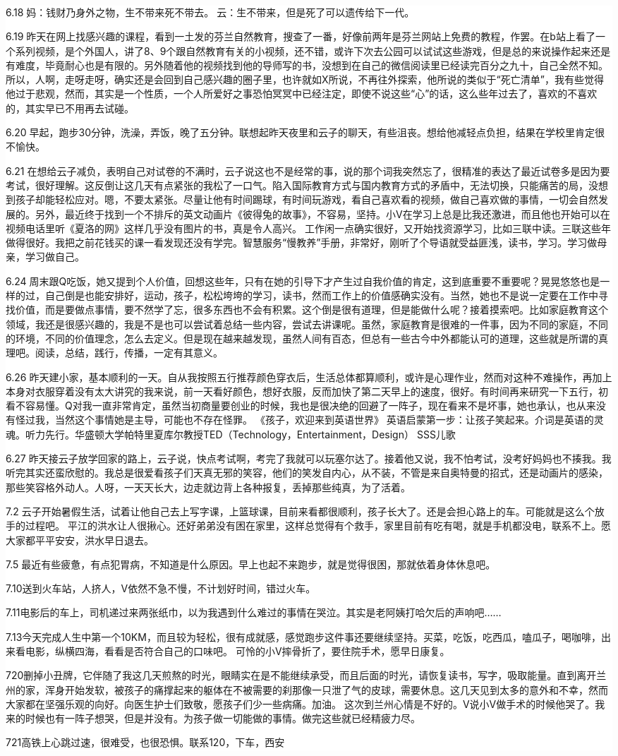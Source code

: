 6.18
妈：钱财乃身外之物，生不带来死不带去。
云：生不带来，但是死了可以遗传给下一代。

6.19
昨天在网上找感兴趣的课程，看到一土发的芬兰自然教育，搜查了一番，好像前两年是芬兰网站上免费的教程，作罢。在b站上看了一个系列视频，是个外国人，讲了8、9个跟自然教育有关的小视频，还不错，或许下次去公园可以试试这些游戏，但是总的来说操作起来还是有难度，毕竟耐心也是有限的。另外随着他的视频找到他的导师写的书，没想到在自己的微信阅读里已经读完百分之九十，自己全然不知。所以，人啊，走呀走呀，确实还是会回到自己感兴趣的圈子里，也许就如X所说，不再往外探索，他所说的类似于“死亡清单”，我有些觉得他过于悲观，然而，其实是一个性质，一个人所爱好之事恐怕冥冥中已经注定，即使不说这些“心”的话，这么些年过去了，喜欢的不喜欢的，其实早已不用再去试碰。

6.20
早起，跑步30分钟，洗澡，弄饭，晚了五分钟。联想起昨天夜里和云子的聊天，有些沮丧。想给他减轻点负担，结果在学校里肯定很不愉快。

6.21
在想给云子减负，表明自己对试卷的不满时，云子说这也不是经常的事，说的那个词我突然忘了，很精准的表达了最近试卷多是因为要考试，很好理解。这反倒让这几天有点紧张的我松了一口气。陷入国际教育方式与国内教育方式的矛盾中，无法切换，只能痛苦的局，没想到孩子却能轻松应对。嗯，不要太紧张。尽量让他有时间踢球，有时间玩游戏，看自己喜欢看的视频，做自己喜欢做的事情，一切会自然发展的。另外，最近终于找到一个不排斥的英文动画片《彼得兔的故事》，不容易，坚持。小V在学习上总是比我还激进，而且他也开始可以在视频电话里听《夏洛的网》这样几乎没有图片的书，真是令人高兴。
工作闲一点确实很好，又开始找资源学习，比如三联中读。三联这些年做得很好。我把之前花钱买的课一看发现还没有学完。智慧服务“慢教养”手册，非常好，刚听了个导语就受益匪浅，读书，学习。学习做母亲，学习做自己。

6.24
周末跟Q吃饭，她又提到个人价值，回想这些年，只有在她的引导下才产生过自我价值的肯定，这到底重要不重要呢？晃晃悠悠也是一样的过，自己倒是也能安排好，运动，孩子，松松垮垮的学习，读书，然而工作上的价值感确实没有。当然，她也不是说一定要在工作中寻找价值，而是要做点事情，要不然学了忘，很多东西也不会有积累。这个倒是很有道理，但是能做什么呢？接着摸索吧。比如家庭教育这个领域，我还是很感兴趣的，我是不是也可以尝试着总结一些内容，尝试去讲课呢。虽然，家庭教育是很难的一件事，因为不同的家庭，不同的环境，不同的价值理念，怎么去定义。但是现在越来越发现，虽然人间有百态，但总有一些古今中外都能认可的道理，这些就是所谓的真理吧。阅读，总结，践行，传播，一定有其意义。

6.26
昨天建小家，基本顺利的一天。自从我按照五行推荐颜色穿衣后，生活总体都算顺利，或许是心理作业，然而对这种不难操作，再加上本身对衣服穿着没有太大讲究的我来说，前一天看好颜色，想好衣服，反而加快了第二天早上的速度，很好。有时间再来研究一下五行，初看不容易懂。Q对我一直非常肯定，虽然当初商量要创业的时候，我也是很决绝的回避了一阵子，现在看来不是坏事，她也承认，也从来没有怪过我，当然这个事情她是主导，可能也不存在怪罪。
《孩子，欢迎来到英语世界》
英语启蒙第一步：让孩子笑起来。介词是英语的灵魂。听力先行。华盛顿大学帕特里夏库尔教授TED（Technology，Entertainment，Design）
SSS儿歌

6.27
昨天接云子放学回家的路上，云子说，快点考试啊，考完了我就可以玩塞尔达了。接着他又说，我不怕考试，没考好妈妈也不揍我。我听完其实还蛮欣慰的。我总是很爱看孩子们天真无邪的笑容，他们的笑发自内心，从不装，不管是来自奥特曼的招式，还是动画片的感染，那些笑容格外动人。人呀，一天天长大，边走就边背上各种报复，丢掉那些纯真，为了活着。

7.2
云子开始暑假生活，试着让他自己去上写字课，上篮球课，目前来看都很顺利，孩子长大了。还是会担心路上的车。可能就是这么个放手的过程吧。
平江的洪水让人很揪心。还好弟弟没有困在家里，这样总觉得有个救手，家里目前有吃有喝，就是手机都没电，联系不上。愿大家都平平安安，洪水早日退去。

7.5
最近有些疲惫，有点犯胃病，不知道是什么原因。早上也起不来跑步，就是觉得很困，那就依着身体休息吧。

7.10送到火车站，人挤人，V依然不急不慢，不计划好时间，错过火车。

7.11电影后的车上，司机递过来两张纸巾，以为我遇到什么难过的事情在哭泣。其实是老阿姨打哈欠后的声响吧……

7.13今天完成人生中第一个10KM，而且较为轻松，很有成就感，感觉跑步这件事还要继续坚持。买菜，吃饭，吃西瓜，嗑瓜子，喝咖啡，出来看电影，纵横四海，看看是否符合自己的口味吧。
可怜的小V摔骨折了，要住院手术，愿早日康复。

720删掉小丑牌，它伴随了我这几天煎熬的时光，眼睛实在是不能继续承受，而且后面的时光，请恢复读书，写字，吸取能量。直到离开兰州的家，浑身开始发软，被孩子的痛撑起来的躯体在不被需要的刹那像一只泄了气的皮球，需要休息。这几天见到太多的意外和不幸，然而大家都在坚强乐观的向好。向医生护士们致敬，愿孩子们少一些病痛。加油。
这次到兰州心情是不好的。V说小V做手术的时候他哭了。我来的时候也有一阵子想哭，但是并没有。为孩子做一切能做的事情。做完这些就已经精疲力尽。

721高铁上心跳过速，很难受，也很恐惧。联系120，下车，西安
